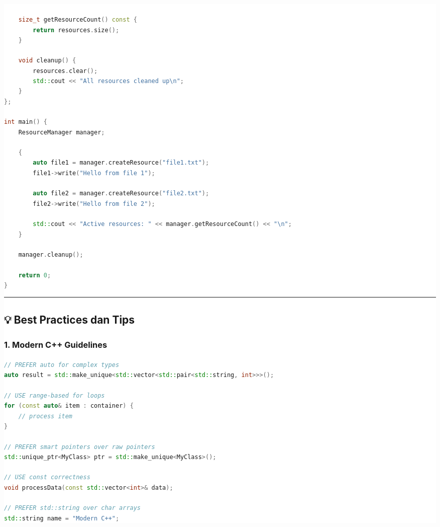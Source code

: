 ```cpp
    
    size_t getResourceCount() const {
        return resources.size();
    }
    
    void cleanup() {
        resources.clear();
        std::cout << "All resources cleaned up\n";
    }
};

int main() {
    ResourceManager manager;
    
    {
        auto file1 = manager.createResource("file1.txt");
        file1->write("Hello from file 1");
        
        auto file2 = manager.createResource("file2.txt");
        file2->write("Hello from file 2");
        
        std::cout << "Active resources: " << manager.getResourceCount() << "\n";
    }
    
    manager.cleanup();
    
    return 0;
}
```

---

## 💡 Best Practices dan Tips

### 1. Modern C++ Guidelines

```cpp
// PREFER auto for complex types
auto result = std::make_unique<std::vector<std::pair<std::string, int>>>();

// USE range-based for loops
for (const auto& item : container) {
    // process item
}

// PREFER smart pointers over raw pointers
std::unique_ptr<MyClass> ptr = std::make_unique<MyClass>();

// USE const correctness
void processData(const std::vector<int>& data);

// PREFER std::string over char arrays
std::string name = "Modern C++";
```
